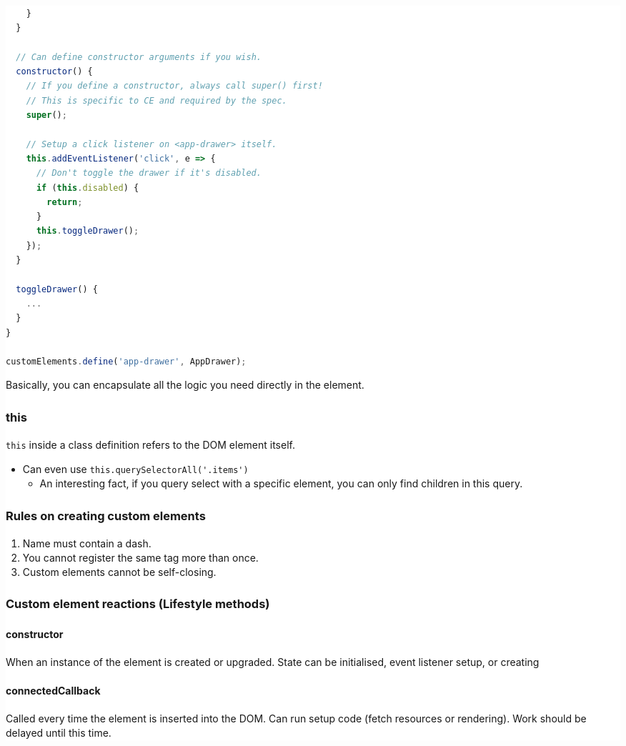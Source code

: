 ```js
    }
  }

  // Can define constructor arguments if you wish.
  constructor() {
    // If you define a constructor, always call super() first!
    // This is specific to CE and required by the spec.
    super();

    // Setup a click listener on <app-drawer> itself.
    this.addEventListener('click', e => {
      // Don't toggle the drawer if it's disabled.
      if (this.disabled) {
        return;
      }
      this.toggleDrawer();
    });
  }

  toggleDrawer() {
    ...
  }
}

customElements.define('app-drawer', AppDrawer);
```

Basically, you can encapsulate all the logic you need directly in the element.

### this

`this` inside a class definition refers to the DOM element itself.

- Can even use `this.querySelectorAll('.items')`
  - An interesting fact, if you query select with a specific element, you can only find children in this query.

### Rules on creating custom elements

1. Name must contain a dash.
2. You cannot register the same tag more than once.
3. Custom elements cannot be self-closing.

### Custom element reactions (Lifestyle methods)

#### constructor

When an instance of the element is created or upgraded. State can be initialised, event listener setup, or creating

#### connectedCallback

Called every time the element is inserted into the DOM. Can run setup code (fetch resources or rendering). Work should be delayed until this time.
